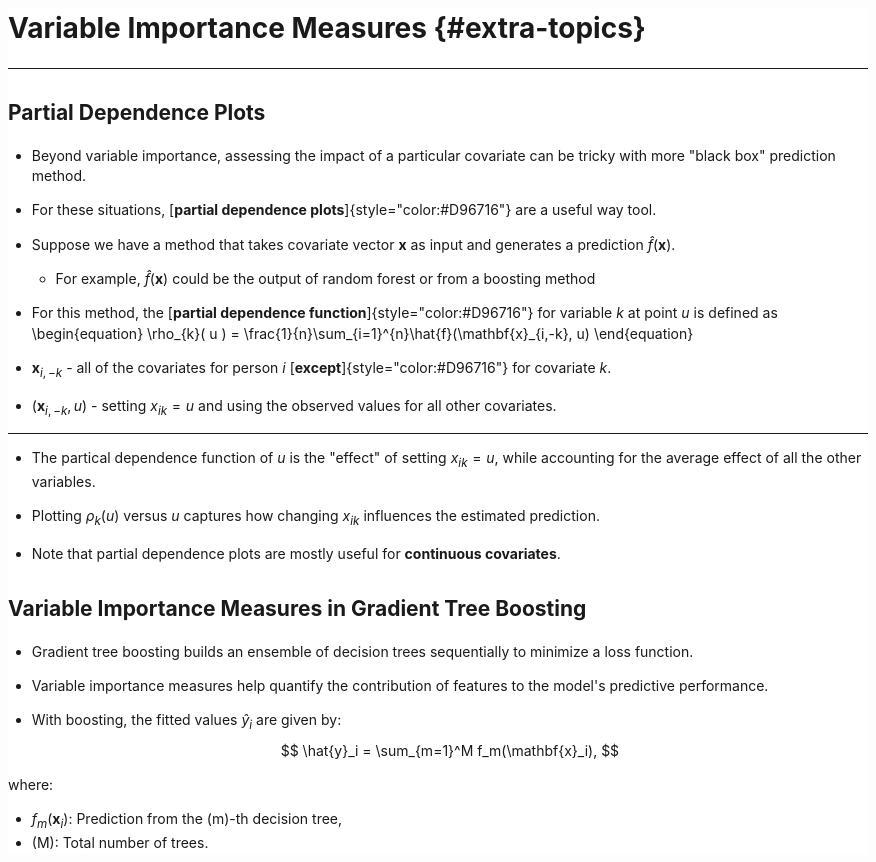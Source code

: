 # Variable Importance Measures {#extra-topics}

---


## Partial Dependence Plots

- Beyond variable importance, assessing the impact of a particular covariate can be tricky with
more "black box" prediction method.

-  For these situations, [**partial dependence plots**]{style="color:#D96716"} are a useful way tool. 

- Suppose we have a method that takes covariate vector $\mathbf{x}$ as input and generates a prediction $\hat{f}(\mathbf{x})$.
     - For example, $\hat{f}(\mathbf{x})$ could be the output of random forest or from a boosting method

-  For this method, the [**partial dependence function**]{style="color:#D96716"} for variable $k$ at point $u$ is defined as 
\begin{equation}
    \rho_{k}( u ) = \frac{1}{n}\sum_{i=1}^{n}\hat{f}(\mathbf{x}_{i,-k}, u)
\end{equation}

-   $\mathbf{x}_{i,-k}$ - all of the covariates for person $i$ [**except**]{style="color:#D96716"} for covariate $k$.

-   $(\mathbf{x}_{i,-k}, u)$ - setting $x_{ik} = u$ and using the observed values for all other covariates.

---

- The partical dependence function of $u$ is the "effect" of setting $x_{ik} = u$, while accounting
for the average effect of all the other variables.

- Plotting $\rho_{k}(u)$ versus $u$ captures how changing $x_{ik}$ influences the estimated prediction.

- Note that partial dependence plots are mostly useful for **continuous covariates**. 


## Variable Importance Measures in Gradient Tree Boosting


- Gradient tree boosting builds an ensemble of decision trees sequentially to minimize a loss function.

- Variable importance measures help quantify the contribution of features to the model's predictive performance.



- With boosting, the fitted values $\hat{y}_{i}$ are given by:
$$
\hat{y}_i = \sum_{m=1}^M f_m(\mathbf{x}_i),
$$

where:
  - $f_m(\mathbf{x}_i)$: Prediction from the \(m\)-th decision tree,
  - \(M\): Total number of trees.
